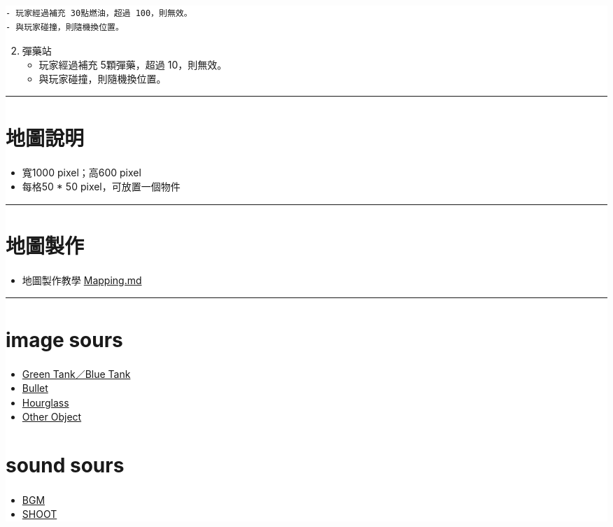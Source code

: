     - 玩家經過補充 30點燃油，超過 100，則無效。
    - 與玩家碰撞，則隨機換位置。

2. 彈藥站
    - 玩家經過補充 5顆彈藥，超過 10，則無效。
    - 與玩家碰撞，則隨機換位置。

---
# 地圖說明
- 寬1000 pixel；高600 pixel
- 每格50 * 50 pixel，可放置一個物件

---
# 地圖製作
- 地圖製作教學 [Mapping.md](https://github.com/Jesse-Jumbo/TankMan/blob/main/Mapping.md)

---
# image sours
- [Green Tank／Blue Tank](https://linevoom.line.me/user/_dV001P0rSN_bh8zGE0q4jmdr4Fn5d-j73cLrjTc?utm_medium=windows&utm_source=desktop&utm_campaign=Profile)
- [Bullet](https://linevoom.line.me/user/_dV001P0rSN_bh8zGE0q4jmdr4Fn5d-j73cLrjTc?utm_medium=windows&utm_source=desktop&utm_campaign=Profile)
- [Hourglass](https://opengameart.org/content/animated-hourglass)
- [Other Object](https://opengameart.org/content/simple-shooter-icons)

# sound sours
- [BGM](https://opengameart.org/content/commando-team-action-loop-cut)
- [SHOOT](https://opengameart.org/content/random-low-quality-sfx)

